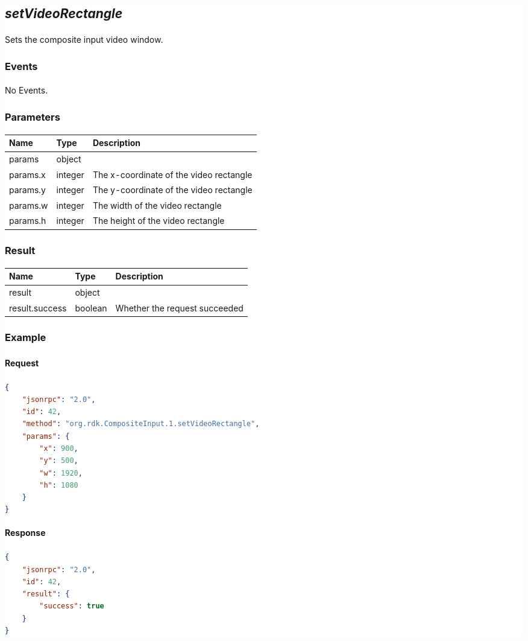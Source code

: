 <a name="setVideoRectangle"></a>
## *setVideoRectangle*

Sets the composite input video window.
 
### Events
 
No Events.

### Parameters

| Name | Type | Description |
| :-------- | :-------- | :-------- |
| params | object |  |
| params.x | integer | The x-coordinate of the video rectangle |
| params.y | integer | The y-coordinate of the video rectangle |
| params.w | integer | The width of the video rectangle |
| params.h | integer | The height of the video rectangle |

### Result

| Name | Type | Description |
| :-------- | :-------- | :-------- |
| result | object |  |
| result.success | boolean | Whether the request succeeded |

### Example

#### Request

```json
{
    "jsonrpc": "2.0",
    "id": 42,
    "method": "org.rdk.CompositeInput.1.setVideoRectangle",
    "params": {
        "x": 900,
        "y": 500,
        "w": 1920,
        "h": 1080
    }
}
```

#### Response

```json
{
    "jsonrpc": "2.0",
    "id": 42,
    "result": {
        "success": true
    }
}
```
